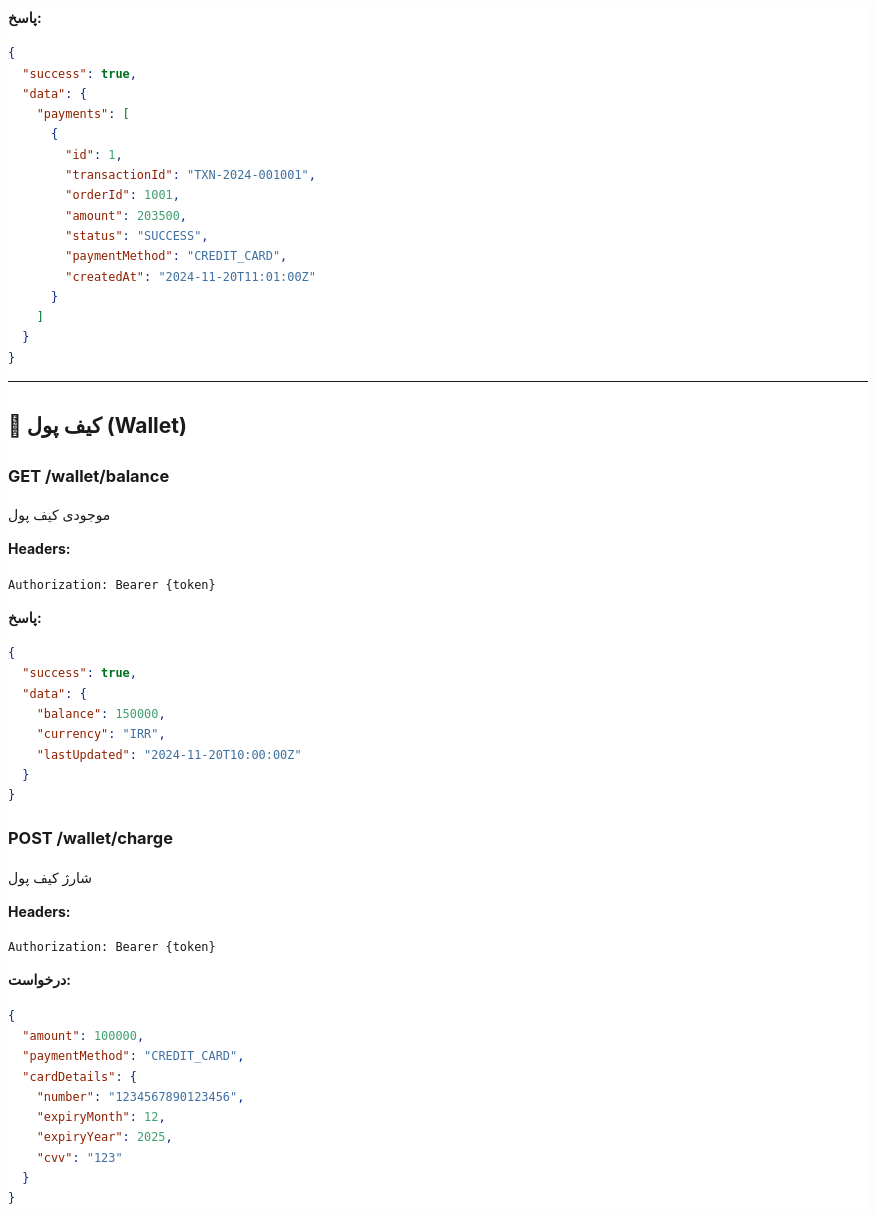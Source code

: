 **پاسخ:**
```json
{
  "success": true,
  "data": {
    "payments": [
      {
        "id": 1,
        "transactionId": "TXN-2024-001001",
        "orderId": 1001,
        "amount": 203500,
        "status": "SUCCESS",
        "paymentMethod": "CREDIT_CARD",
        "createdAt": "2024-11-20T11:01:00Z"
      }
    ]
  }
}
```

---

## 👛 کیف پول (Wallet)

### GET /wallet/balance
موجودی کیف پول

**Headers:**
```
Authorization: Bearer {token}
```

**پاسخ:**
```json
{
  "success": true,
  "data": {
    "balance": 150000,
    "currency": "IRR",
    "lastUpdated": "2024-11-20T10:00:00Z"
  }
}
```

### POST /wallet/charge
شارژ کیف پول

**Headers:**
```
Authorization: Bearer {token}
```

**درخواست:**
```json
{
  "amount": 100000,
  "paymentMethod": "CREDIT_CARD",
  "cardDetails": {
    "number": "1234567890123456",
    "expiryMonth": 12,
    "expiryYear": 2025,
    "cvv": "123"
  }
}
```
